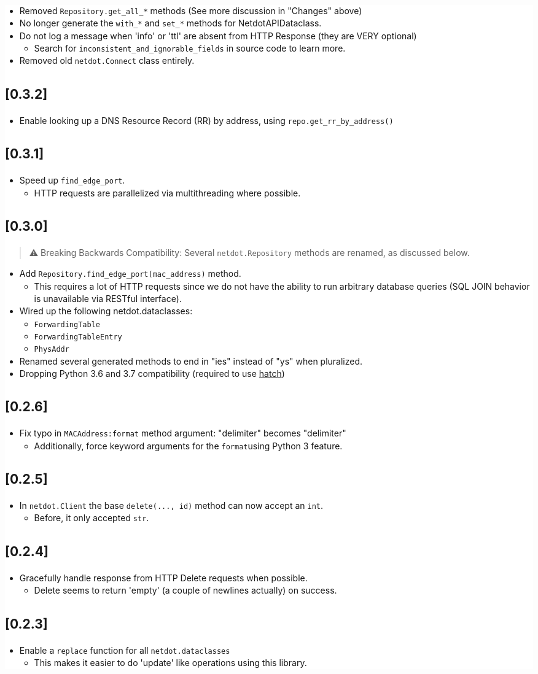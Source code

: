 * Removed `Repository.get_all_*` methods (See more discussion in "Changes" above)
* No longer generate the `with_*` and `set_*` methods for NetdotAPIDataclass.
* Do not log a message when 'info' or 'ttl' are absent from HTTP Response (they are VERY optional)
    * Search for `inconsistent_and_ignorable_fields` in source code to learn more.
* Removed old `netdot.Connect` class entirely.

## [0.3.2]

* Enable looking up a DNS Resource Record (RR) by address, using `repo.get_rr_by_address()`

## [0.3.1]

* Speed up `find_edge_port`.
  * HTTP requests are parallelized via multithreading where possible.

## [0.3.0]

> ⚠ Breaking Backwards Compatibility: Several `netdot.Repository` methods are renamed, as discussed below.

* Add `Repository.find_edge_port(mac_address)` method.
  * This requires a lot of HTTP requests since we do not have the ability to run arbitrary database queries (SQL JOIN behavior is unavailable via RESTful interface).
* Wired up the following netdot.dataclasses:
  * `ForwardingTable`
  * `ForwardingTableEntry`
  * `PhysAddr`
* Renamed several generated methods to end in "ies" instead of "ys" when pluralized.
* Dropping Python 3.6 and 3.7 compatibility (required to use [hatch](https://github.com/pypa/hatch))

## [0.2.6]

* Fix typo in `MACAddress:format` method argument: "delimiter" becomes "delimiter"
  * Additionally, force keyword arguments for the `format`using Python 3 feature.

## [0.2.5]

* In `netdot.Client` the base `delete(..., id)` method can now accept an `int`.
  * Before, it only accepted `str`.

## [0.2.4]

* Gracefully handle response from HTTP Delete requests when possible.
  * Delete seems to return 'empty' (a couple of newlines actually) on success.

## [0.2.3]

* Enable a `replace` function for all `netdot.dataclasses`
  * This makes it easier to do 'update' like operations using this library.
